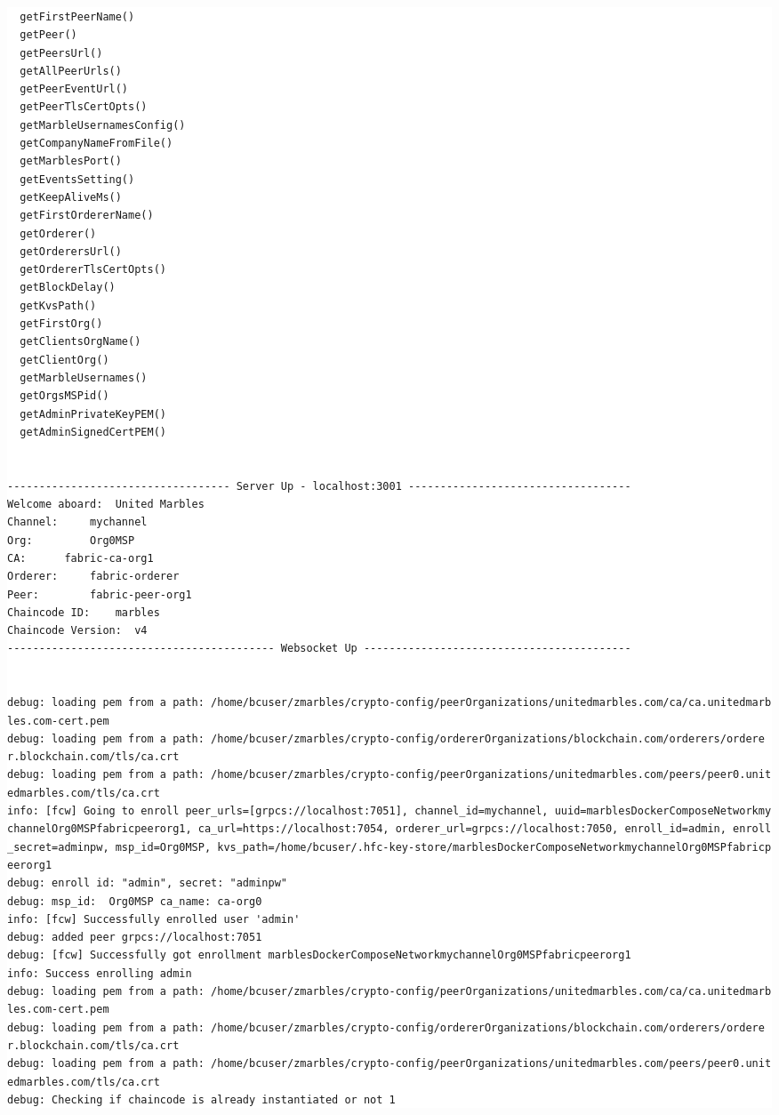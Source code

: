       getFirstPeerName()
      getPeer()
      getPeersUrl()
      getAllPeerUrls()
      getPeerEventUrl()
      getPeerTlsCertOpts()
      getMarbleUsernamesConfig()
      getCompanyNameFromFile()
      getMarblesPort()
      getEventsSetting()
      getKeepAliveMs()
      getFirstOrdererName()
      getOrderer()
      getOrderersUrl()
      getOrdererTlsCertOpts()
      getBlockDelay()
      getKvsPath()
      getFirstOrg()
      getClientsOrgName()
      getClientOrg()
      getMarbleUsernames()
      getOrgsMSPid()
      getAdminPrivateKeyPEM()
      getAdminSignedCertPEM()


    ----------------------------------- Server Up - localhost:3001 -----------------------------------
    Welcome aboard:	 United Marbles
    Channel:	 mychannel
    Org:		 Org0MSP
    CA:		 fabric-ca-org1
    Orderer:	 fabric-orderer
    Peer:		 fabric-peer-org1
    Chaincode ID:	 marbles
    Chaincode Version:  v4
    ------------------------------------------ Websocket Up ------------------------------------------


    debug: loading pem from a path: /home/bcuser/zmarbles/crypto-config/peerOrganizations/unitedmarbles.com/ca/ca.unitedmarbles.com-cert.pem
    debug: loading pem from a path: /home/bcuser/zmarbles/crypto-config/ordererOrganizations/blockchain.com/orderers/orderer.blockchain.com/tls/ca.crt
    debug: loading pem from a path: /home/bcuser/zmarbles/crypto-config/peerOrganizations/unitedmarbles.com/peers/peer0.unitedmarbles.com/tls/ca.crt
    info: [fcw] Going to enroll peer_urls=[grpcs://localhost:7051], channel_id=mychannel, uuid=marblesDockerComposeNetworkmychannelOrg0MSPfabricpeerorg1, ca_url=https://localhost:7054, orderer_url=grpcs://localhost:7050, enroll_id=admin, enroll_secret=adminpw, msp_id=Org0MSP, kvs_path=/home/bcuser/.hfc-key-store/marblesDockerComposeNetworkmychannelOrg0MSPfabricpeerorg1
    debug: enroll id: "admin", secret: "adminpw"
    debug: msp_id:  Org0MSP ca_name: ca-org0
    info: [fcw] Successfully enrolled user 'admin'
    debug: added peer grpcs://localhost:7051
    debug: [fcw] Successfully got enrollment marblesDockerComposeNetworkmychannelOrg0MSPfabricpeerorg1
    info: Success enrolling admin
    debug: loading pem from a path: /home/bcuser/zmarbles/crypto-config/peerOrganizations/unitedmarbles.com/ca/ca.unitedmarbles.com-cert.pem
    debug: loading pem from a path: /home/bcuser/zmarbles/crypto-config/ordererOrganizations/blockchain.com/orderers/orderer.blockchain.com/tls/ca.crt
    debug: loading pem from a path: /home/bcuser/zmarbles/crypto-config/peerOrganizations/unitedmarbles.com/peers/peer0.unitedmarbles.com/tls/ca.crt
    debug: Checking if chaincode is already instantiated or not 1
